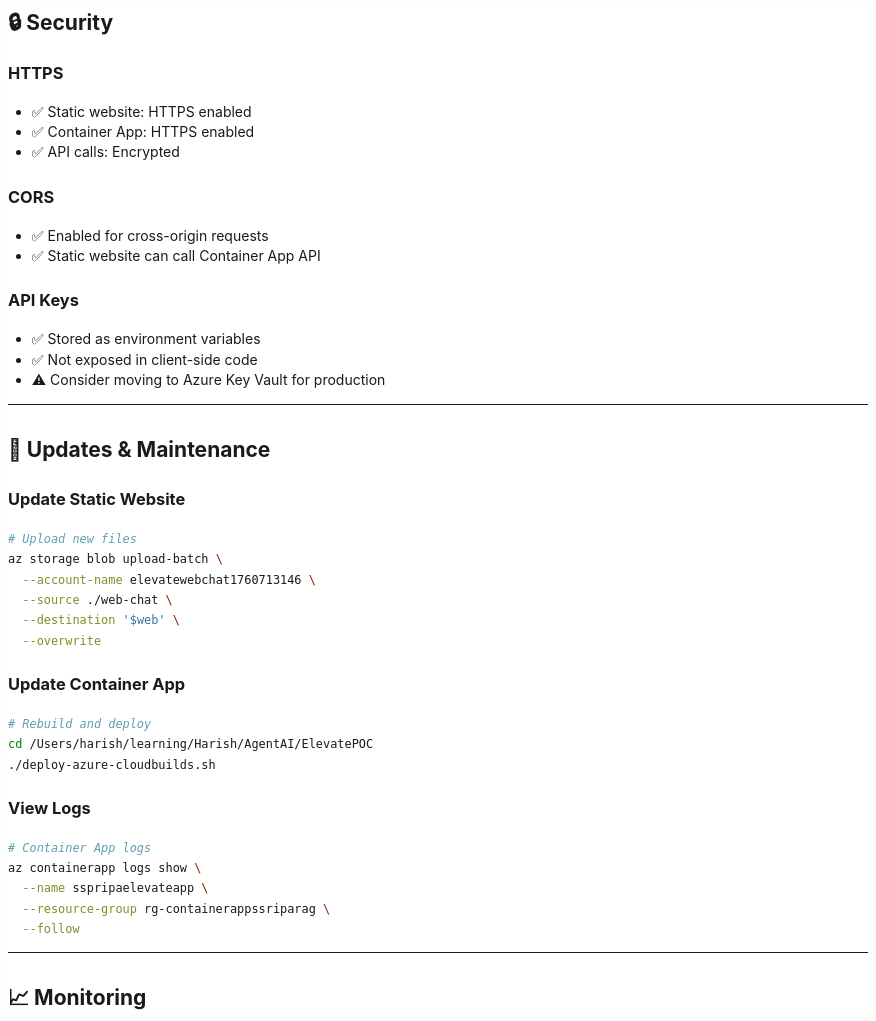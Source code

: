 
## 🔒 **Security**

### **HTTPS**
- ✅ Static website: HTTPS enabled
- ✅ Container App: HTTPS enabled
- ✅ API calls: Encrypted

### **CORS**
- ✅ Enabled for cross-origin requests
- ✅ Static website can call Container App API

### **API Keys**
- ✅ Stored as environment variables
- ✅ Not exposed in client-side code
- ⚠️ Consider moving to Azure Key Vault for production

---

## 🔄 **Updates & Maintenance**

### **Update Static Website**
```bash
# Upload new files
az storage blob upload-batch \
  --account-name elevatewebchat1760713146 \
  --source ./web-chat \
  --destination '$web' \
  --overwrite
```

### **Update Container App**
```bash
# Rebuild and deploy
cd /Users/harish/learning/Harish/AgentAI/ElevatePOC
./deploy-azure-cloudbuilds.sh
```

### **View Logs**
```bash
# Container App logs
az containerapp logs show \
  --name sspripaelevateapp \
  --resource-group rg-containerappssriparag \
  --follow
```

---

## 📈 **Monitoring**
